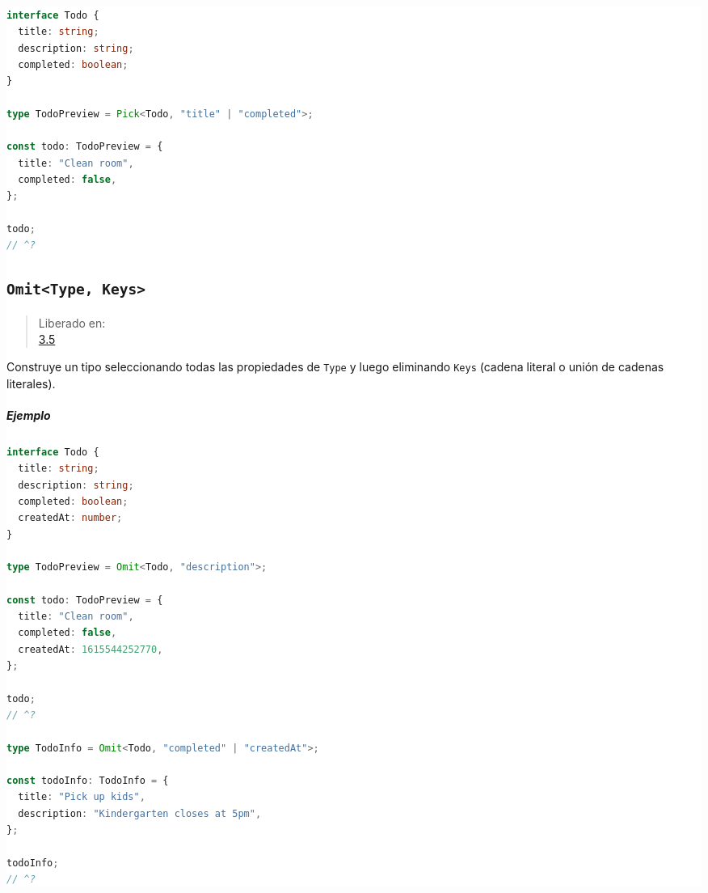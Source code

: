 ```ts twoslash
interface Todo {
  title: string;
  description: string;
  completed: boolean;
}

type TodoPreview = Pick<Todo, "title" | "completed">;

const todo: TodoPreview = {
  title: "Clean room",
  completed: false,
};

todo;
// ^?
```

## `Omit<Type, Keys>`

<blockquote class=bg-reading>

Liberado en:  
[3.5](/docs/handbook/release-notes/typescript-3-5.html#the-omit-helper-type)

</blockquote>

Construye un tipo seleccionando todas las propiedades de `Type` y luego eliminando `Keys` (cadena literal o unión de cadenas literales).

##### Ejemplo

```ts twoslash
interface Todo {
  title: string;
  description: string;
  completed: boolean;
  createdAt: number;
}

type TodoPreview = Omit<Todo, "description">;

const todo: TodoPreview = {
  title: "Clean room",
  completed: false,
  createdAt: 1615544252770,
};

todo;
// ^?

type TodoInfo = Omit<Todo, "completed" | "createdAt">;

const todoInfo: TodoInfo = {
  title: "Pick up kids",
  description: "Kindergarten closes at 5pm",
};

todoInfo;
// ^?
```
